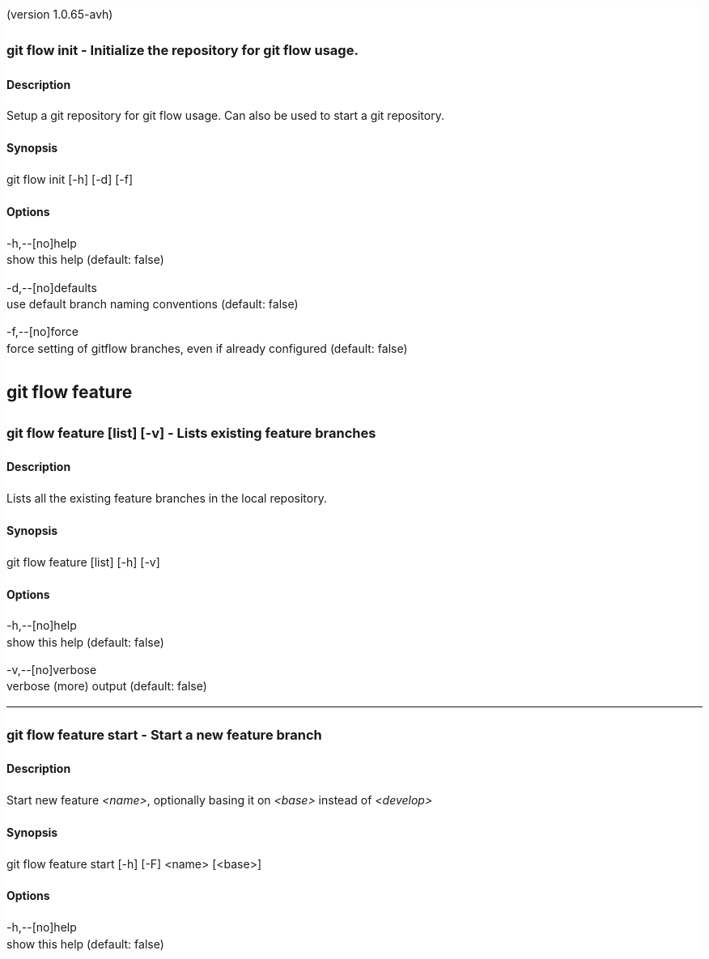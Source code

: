 (version 1.0.65-avh)

### git flow init - Initialize the repository for git flow usage.

#### Description
Setup a git repository for git flow usage. Can also be used to start a git repository.

#### Synopsis
git flow init [-h] [-d] [-f]

#### Options
-h,--[no]help  
show this help (default: false)

-d,--[no]defaults    
use default branch naming conventions (default: false)

-f,--[no]force    
force setting of gitflow branches, even if already configured (default: false)

## git flow feature

### git flow feature [list] [-v] - Lists existing feature branches

#### Description
Lists all the existing feature branches in the local repository.

#### Synopsis
git flow feature [list] [-h] [-v]

#### Options
-h,--[no]help  
show this help (default: false)

-v,--[no]verbose  
verbose (more) output (default: false)

---

### git flow feature start - Start a new feature branch

#### Description
Start new feature _\<name>_, optionally basing it on _\<base>_ instead of _\<develop>_

#### Synopsis
git flow feature start [-h] [-F] \<name> [\<base>]

#### Options
-h,--[no]help  
show this help (default: false)
